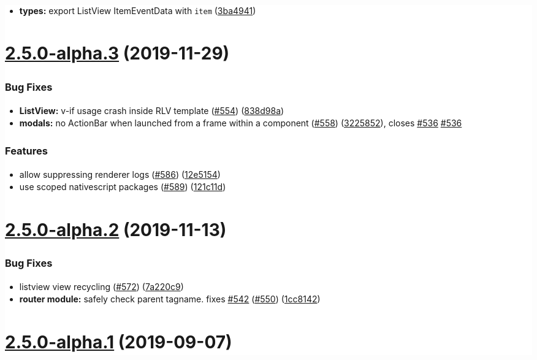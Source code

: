 * **types:** export ListView ItemEventData with `item` ([3ba4941](https://github.com/nativescript-vue/nativescript-vue/commit/3ba4941831bfba8b7e26c9bc06673c24fd951533))



# [2.5.0-alpha.3](https://github.com/nativescript-vue/nativescript-vue/compare/v2.5.0-alpha.2...v2.5.0-alpha.3) (2019-11-29)


### Bug Fixes

* **ListView:** v-if usage crash inside RLV template ([#554](https://github.com/nativescript-vue/nativescript-vue/issues/554)) ([838d98a](https://github.com/nativescript-vue/nativescript-vue/commit/838d98a9f05f6d219e4b64326f1fec3e0d2ec455))
* **modals:** no ActionBar when launched from a frame within a component ([#558](https://github.com/nativescript-vue/nativescript-vue/issues/558)) ([3225852](https://github.com/nativescript-vue/nativescript-vue/commit/322585232c448ed82f66aa8b53dc7f356df07365)), closes [#536](https://github.com/nativescript-vue/nativescript-vue/issues/536) [#536](https://github.com/nativescript-vue/nativescript-vue/issues/536)


### Features

* allow suppressing renderer logs ([#586](https://github.com/nativescript-vue/nativescript-vue/issues/586)) ([12e5154](https://github.com/nativescript-vue/nativescript-vue/commit/12e5154ab82b8bddcd116b57a45e732fddef6210))
* use scoped nativescript packages ([#589](https://github.com/nativescript-vue/nativescript-vue/issues/589)) ([121c11d](https://github.com/nativescript-vue/nativescript-vue/commit/121c11d5a11760cb9b0709dd1b02e866302737f9))



# [2.5.0-alpha.2](https://github.com/nativescript-vue/nativescript-vue/compare/v2.5.0-alpha.1...v2.5.0-alpha.2) (2019-11-13)


### Bug Fixes

* listview view recycling ([#572](https://github.com/nativescript-vue/nativescript-vue/issues/572)) ([7a220c9](https://github.com/nativescript-vue/nativescript-vue/commit/7a220c997c1526c481e1dca53d8f813ec571a849))
* **router module:** safely check parent tagname. fixes [#542](https://github.com/nativescript-vue/nativescript-vue/issues/542) ([#550](https://github.com/nativescript-vue/nativescript-vue/issues/550)) ([1cc8142](https://github.com/nativescript-vue/nativescript-vue/commit/1cc8142222c29f6dfb83b9b771590057cfac0d65))



# [2.5.0-alpha.1](https://github.com/nativescript-vue/nativescript-vue/compare/v2.5.0-alpha.0...v2.5.0-alpha.1) (2019-09-07)
